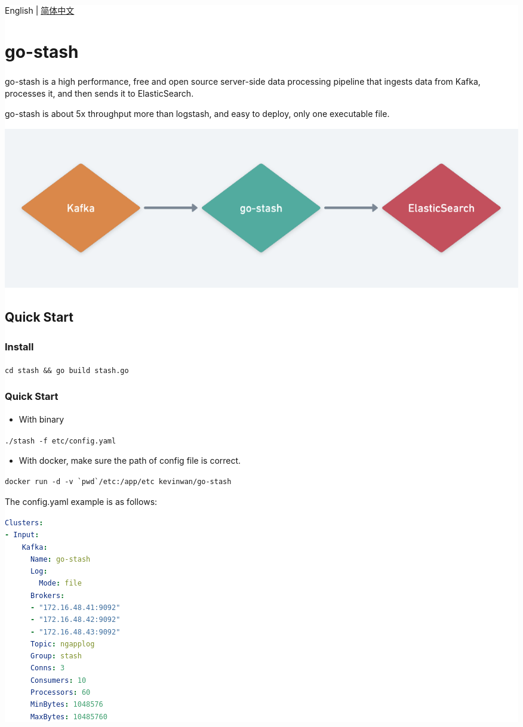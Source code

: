 English | [简体中文](readme-cn.md)

# go-stash

go-stash is a high performance, free and open source server-side data processing pipeline that ingests data from Kafka, processes it, and then sends it to ElasticSearch. 

go-stash is about 5x throughput more than logstash, and easy to deploy, only one executable file.

![go-stash](doc/flow.png)

## Quick Start

### Install

```shell
cd stash && go build stash.go
```

### Quick Start

- With binary

```shell
./stash -f etc/config.yaml
```

- With docker, make sure the path of config file is correct.

```shell
docker run -d -v `pwd`/etc:/app/etc kevinwan/go-stash
```

The config.yaml example is as follows:

```yaml
Clusters:
- Input:
    Kafka:
      Name: go-stash
      Log:
        Mode: file
      Brokers:
      - "172.16.48.41:9092"
      - "172.16.48.42:9092"
      - "172.16.48.43:9092"
      Topic: ngapplog
      Group: stash
      Conns: 3
      Consumers: 10
      Processors: 60
      MinBytes: 1048576
      MaxBytes: 10485760
```